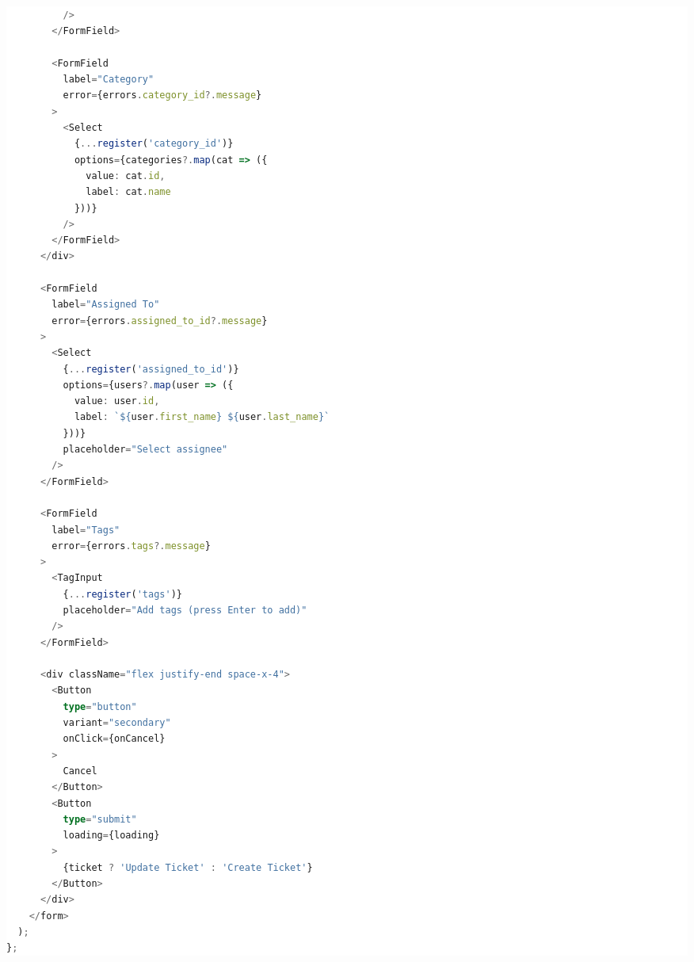 ```typescript
          />
        </FormField>

        <FormField
          label="Category"
          error={errors.category_id?.message}
        >
          <Select
            {...register('category_id')}
            options={categories?.map(cat => ({
              value: cat.id,
              label: cat.name
            }))}
          />
        </FormField>
      </div>

      <FormField
        label="Assigned To"
        error={errors.assigned_to_id?.message}
      >
        <Select
          {...register('assigned_to_id')}
          options={users?.map(user => ({
            value: user.id,
            label: `${user.first_name} ${user.last_name}`
          }))}
          placeholder="Select assignee"
        />
      </FormField>

      <FormField
        label="Tags"
        error={errors.tags?.message}
      >
        <TagInput
          {...register('tags')}
          placeholder="Add tags (press Enter to add)"
        />
      </FormField>

      <div className="flex justify-end space-x-4">
        <Button
          type="button"
          variant="secondary"
          onClick={onCancel}
        >
          Cancel
        </Button>
        <Button
          type="submit"
          loading={loading}
        >
          {ticket ? 'Update Ticket' : 'Create Ticket'}
        </Button>
      </div>
    </form>
  );
};
```
